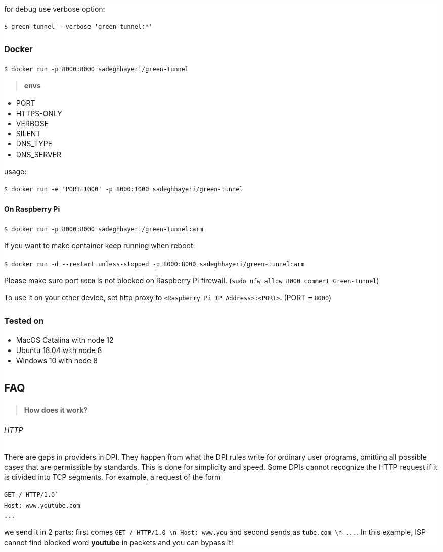 for debug use verbose option:
```
$ green-tunnel --verbose 'green-tunnel:*'
```

### Docker
```
$ docker run -p 8000:8000 sadeghhayeri/green-tunnel
```
> **envs**
* PORT
* HTTPS-ONLY
* VERBOSE
* SILENT
* DNS_TYPE
* DNS_SERVER

usage:
```
$ docker run -e 'PORT=1000' -p 8000:1000 sadeghhayeri/green-tunnel
```

#### On Raspberry Pi
```
$ docker run -p 8000:8000 sadeghhayeri/green-tunnel:arm
```

If you want to make container keep running when reboot:
```
$ docker run -d --restart unless-stopped -p 8000:8000 sadeghhayeri/green-tunnel:arm
```

Please make sure port `8000` is not blocked on Raspberry Pi firewall. (`sudo ufw allow 8000 comment Green-Tunnel`)

To use it on your other device, set http proxy to ```<Raspberry Pi IP Address>:<PORT>```. (PORT = `8000`)

### Tested on
- MacOS Catalina with node 12
- Ubuntu 18.04 with node 8
- Windows 10 with node 8


## FAQ
> **How does it work?**
###### HTTP
There are gaps in providers in DPI.  They happen from what the DPI rules write for ordinary user programs, omitting all possible cases that are permissible by standards.  This is done for simplicity and speed.
Some DPIs cannot recognize the HTTP request if it is divided into TCP segments.  For example, a request of the form

```
GET / HTTP/1.0`
Host: www.youtube.com
...
```
we send it in 2 parts: first comes `GET / HTTP/1.0 \n Host: www.you` and second sends as `tube.com \n ...`. In this example, ISP cannot find blocked word **youtube** in packets and you can bypass it!
